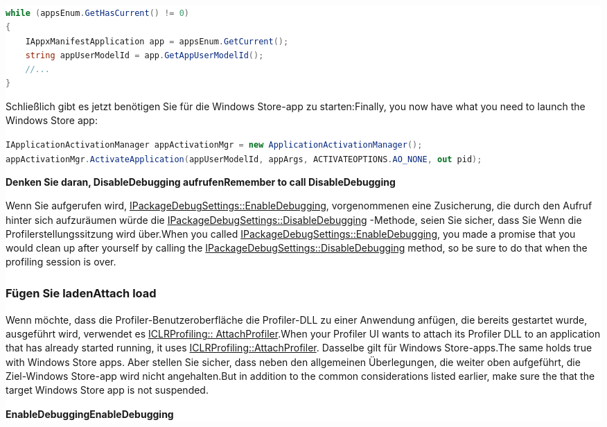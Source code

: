 ```csharp
while (appsEnum.GetHasCurrent() != 0)
{
    IAppxManifestApplication app = appsEnum.GetCurrent();
    string appUserModelId = app.GetAppUserModelId();
    //...
}
```

<span data-ttu-id="145d7-213">Schließlich gibt es jetzt benötigen Sie für die Windows Store-app zu starten:</span><span class="sxs-lookup"><span data-stu-id="145d7-213">Finally, you now have what you need to launch the Windows Store app:</span></span>

```csharp
IApplicationActivationManager appActivationMgr = new ApplicationActivationManager();
appActivationMgr.ActivateApplication(appUserModelId, appArgs, ACTIVATEOPTIONS.AO_NONE, out pid);
```

<span data-ttu-id="145d7-214">**Denken Sie daran, DisableDebugging aufrufen**</span><span class="sxs-lookup"><span data-stu-id="145d7-214">**Remember to call DisableDebugging**</span></span>

<span data-ttu-id="145d7-215">Wenn Sie aufgerufen wird, [IPackageDebugSettings::EnableDebugging](/windows/desktop/api/shobjidl_core/nf-shobjidl_core-ipackagedebugsettings-enabledebugging), vorgenommenen eine Zusicherung, die durch den Aufruf hinter sich aufzuräumen würde die [IPackageDebugSettings::DisableDebugging](/windows/desktop/api/shobjidl_core/nf-shobjidl_core-ipackagedebugsettings-disabledebugging) -Methode, seien Sie sicher, dass Sie Wenn die Profilerstellungssitzung wird über.</span><span class="sxs-lookup"><span data-stu-id="145d7-215">When you called [IPackageDebugSettings::EnableDebugging](/windows/desktop/api/shobjidl_core/nf-shobjidl_core-ipackagedebugsettings-enabledebugging), you made a promise that you would clean up after yourself by calling the [IPackageDebugSettings::DisableDebugging](/windows/desktop/api/shobjidl_core/nf-shobjidl_core-ipackagedebugsettings-disabledebugging) method, so be sure to do that when the profiling session is over.</span></span>

### <a name="attach-load"></a><span data-ttu-id="145d7-216">Fügen Sie laden</span><span class="sxs-lookup"><span data-stu-id="145d7-216">Attach load</span></span>

<span data-ttu-id="145d7-217">Wenn möchte, dass die Profiler-Benutzeroberfläche die Profiler-DLL zu einer Anwendung anfügen, die bereits gestartet wurde, ausgeführt wird, verwendet es [ICLRProfiling:: AttachProfiler](iclrprofiling-attachprofiler-method.md).</span><span class="sxs-lookup"><span data-stu-id="145d7-217">When your Profiler UI wants to attach its Profiler DLL to an application that has already started running, it uses [ICLRProfiling::AttachProfiler](iclrprofiling-attachprofiler-method.md).</span></span> <span data-ttu-id="145d7-218">Dasselbe gilt für Windows Store-apps.</span><span class="sxs-lookup"><span data-stu-id="145d7-218">The same holds true with Windows Store apps.</span></span> <span data-ttu-id="145d7-219">Aber stellen Sie sicher, dass neben den allgemeinen Überlegungen, die weiter oben aufgeführt, die Ziel-Windows Store-app wird nicht angehalten.</span><span class="sxs-lookup"><span data-stu-id="145d7-219">But in addition to the common considerations listed earlier, make sure the that the target Windows Store app is not suspended.</span></span>

<span data-ttu-id="145d7-220">**EnableDebugging**</span><span class="sxs-lookup"><span data-stu-id="145d7-220">**EnableDebugging**</span></span>
